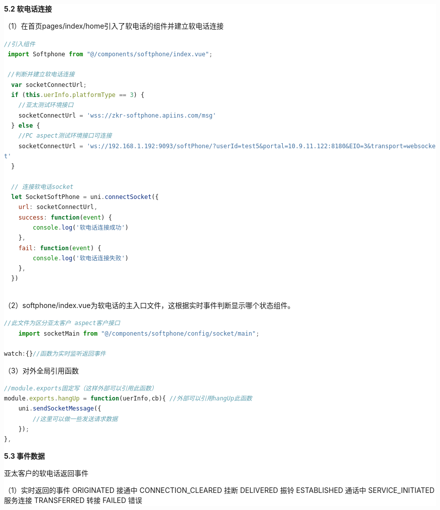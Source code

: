 **5.2 软电话连接**

（1）在首页pages/index/home引入了软电话的组件并建立软电话连接
```javascript
//引入组件
 import Softphone from "@/components/softphone/index.vue";
 
 //判断并建立软电话连接
  var socketConnectUrl;
  if (this.uerInfo.platformType == 3) {
  	//亚太测试环境接口
  	socketConnectUrl = 'wss://zkr-softphone.apiins.com/msg'
  } else {
  	//PC aspect测试环境接口可连接
  	socketConnectUrl = 'ws://192.168.1.192:9093/softPhone/?userId=test5&portal=10.9.11.122:8180&EIO=3&transport=websocket'
  }

  // 连接软电话socket
  let SocketSoftPhone = uni.connectSocket({
  	url: socketConnectUrl,
  	success: function(event) {
  		console.log('软电话连接成功')
  	},
  	fail: function(event) {
  		console.log('软电话连接失败')
  	},
  })
 
```

（2）softphone/index.vue为软电话的主入口文件，这根据实时事件判断显示哪个状态组件。

```javascript
//此文件为区分亚太客户 aspect客户接口
	import socketMain from "@/components/softphone/config/socket/main";

watch:{}//函数为实时监听返回事件
```


（3）对外全局引用函数
```javascript
//module.exports固定写（这样外部可以引用此函数）
module.exports.hangUp = function(uerInfo,cb){ //外部可以引用hangUp此函数
	uni.sendSocketMessage({
		//这里可以做一些发送请求数据
	});
},
```

**5.3 事件数据**

 亚太客户的软电话返回事件
 
（1）实时返回的事件
	ORIGINATED   接通中
	CONNECTION_CLEARED   挂断
	DELIVERED   振铃 
	ESTABLISHED   通话中
	SERVICE_INITIATED   服务连接
	TRANSFERRED   转接
	FAILED   错误
	
